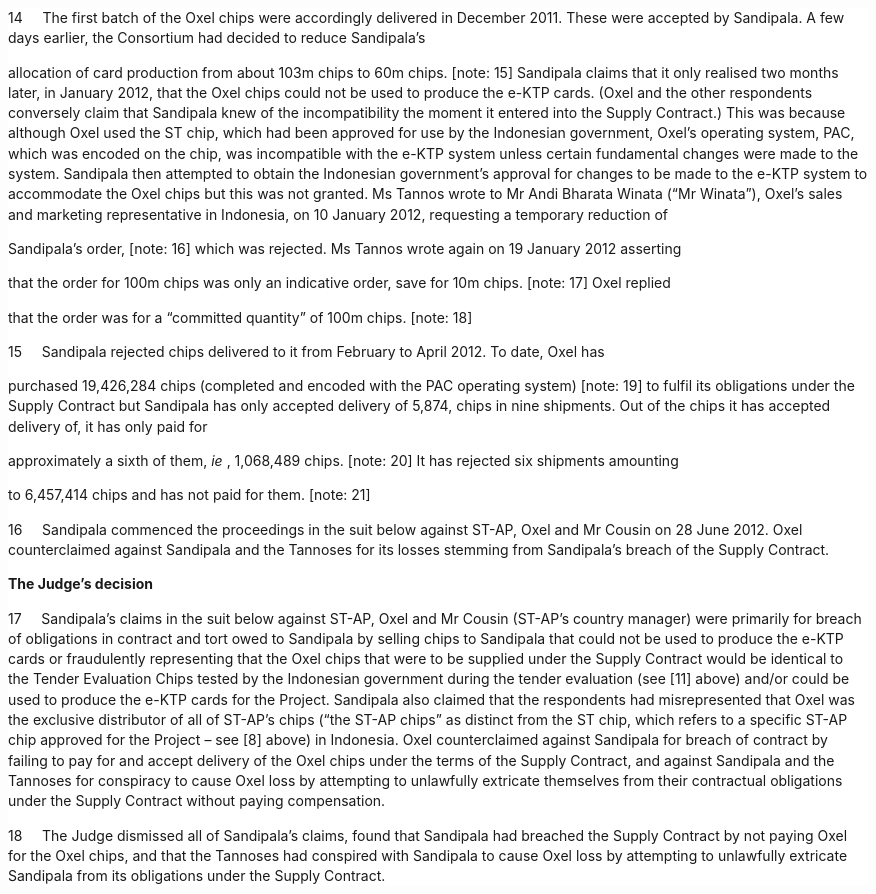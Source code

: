 
14     The first batch of the Oxel chips were accordingly delivered in December 2011. These were accepted by Sandipala. A few days earlier, the Consortium had decided to reduce Sandipala’s 

allocation of card production from about 103m chips to 60m chips. [note: 15] Sandipala claims that it only realised two months later, in January 2012, that the Oxel chips could not be used to produce the e-KTP cards. (Oxel and the other respondents conversely claim that Sandipala knew of the incompatibility the moment it entered into the Supply Contract.) This was because although Oxel used the ST chip, which had been approved for use by the Indonesian government, Oxel’s operating system, PAC, which was encoded on the chip, was incompatible with the e-KTP system unless certain fundamental changes were made to the system. Sandipala then attempted to obtain the Indonesian government’s approval for changes to be made to the e-KTP system to accommodate the Oxel chips but this was not granted. Ms Tannos wrote to Mr Andi Bharata Winata (“Mr Winata”), Oxel’s sales and marketing representative in Indonesia, on 10 January 2012, requesting a temporary reduction of 

Sandipala’s order, [note: 16] which was rejected. Ms Tannos wrote again on 19 January 2012 asserting 

that the order for 100m chips was only an indicative order, save for 10m chips. [note: 17] Oxel replied 

that the order was for a “committed quantity” of 100m chips. [note: 18] 

15     Sandipala rejected chips delivered to it from February to April 2012. To date, Oxel has 

purchased 19,426,284 chips (completed and encoded with the PAC operating system) [note: 19] to fulfil its obligations under the Supply Contract but Sandipala has only accepted delivery of 5,874, chips in nine shipments. Out of the chips it has accepted delivery of, it has only paid for 

approximately a sixth of them, _ie_ , 1,068,489 chips. [note: 20] It has rejected six shipments amounting 

to 6,457,414 chips and has not paid for them. [note: 21] 

16     Sandipala commenced the proceedings in the suit below against ST-AP, Oxel and Mr Cousin on 28 June 2012. Oxel counterclaimed against Sandipala and the Tannoses for its losses stemming from Sandipala’s breach of the Supply Contract. 

**The Judge’s decision** 

17     Sandipala’s claims in the suit below against ST-AP, Oxel and Mr Cousin (ST-AP’s country manager) were primarily for breach of obligations in contract and tort owed to Sandipala by selling chips to Sandipala that could not be used to produce the e-KTP cards or fraudulently representing that the Oxel chips that were to be supplied under the Supply Contract would be identical to the Tender Evaluation Chips tested by the Indonesian government during the tender evaluation (see [11] above) and/or could be used to produce the e-KTP cards for the Project. Sandipala also claimed that the respondents had misrepresented that Oxel was the exclusive distributor of all of ST-AP’s chips (“the ST-AP chips” as distinct from the ST chip, which refers to a specific ST-AP chip approved for the Project – see [8] above) in Indonesia. Oxel counterclaimed against Sandipala for breach of contract by failing to pay for and accept delivery of the Oxel chips under the terms of the Supply Contract, and against Sandipala and the Tannoses for conspiracy to cause Oxel loss by attempting to unlawfully extricate themselves from their contractual obligations under the Supply Contract without paying compensation. 

18     The Judge dismissed all of Sandipala’s claims, found that Sandipala had breached the Supply Contract by not paying Oxel for the Oxel chips, and that the Tannoses had conspired with Sandipala to cause Oxel loss by attempting to unlawfully extricate Sandipala from its obligations under the Supply Contract. 
